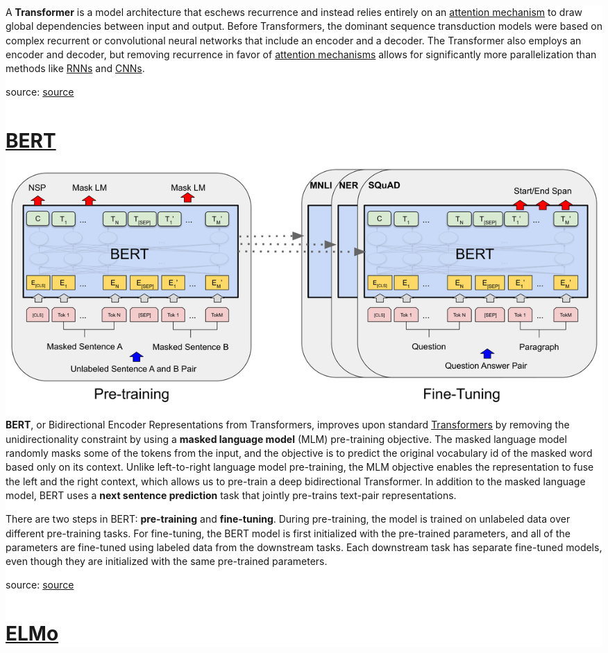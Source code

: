 A **Transformer** is a model architecture that eschews recurrence and instead relies entirely on an [attention mechanism](https://paperswithcode.com/methods/category/attention-mechanisms-1) to draw global dependencies between input and output. Before Transformers, the dominant sequence transduction models were based on complex recurrent or convolutional neural networks that include an encoder and a decoder. The Transformer also employs an encoder and decoder, but removing recurrence in favor of [attention mechanisms](https://paperswithcode.com/methods/category/attention-mechanisms-1) allows for significantly more parallelization than methods like [RNNs](https://paperswithcode.com/methods/category/recurrent-neural-networks) and [CNNs](https://paperswithcode.com/methods/category/convolutional-neural-networks).

source: [source](http://arxiv.org/abs/1706.03762v5)
# [BERT](https://paperswithcode.com/method/bert)
![](./img/new_BERT_Overall.jpg)

**BERT**, or Bidirectional Encoder Representations from Transformers, improves upon standard [Transformers](http://paperswithcode.com/method/transformer) by removing the unidirectionality constraint by using a **masked language model** (MLM) pre-training objective. The masked language model randomly masks some of the tokens from the input, and the objective is to predict the original vocabulary id of the masked word based only on its context. Unlike left-to-right language model pre-training, the MLM objective enables the representation to fuse the left and the right context, which allows us to pre-train a deep bidirectional Transformer. In addition to the masked language model, BERT uses a **next sentence prediction** task that jointly pre-trains text-pair representations. 

There are two steps in BERT: **pre-training** and **fine-tuning**. During pre-training, the model is trained on unlabeled data over different pre-training tasks. For fine-tuning, the BERT model is first initialized with the pre-trained parameters, and all of the parameters are fine-tuned using labeled data from the downstream tasks. Each downstream task has separate fine-tuned models, even though they
are initialized with the same pre-trained parameters.

source: [source](https://arxiv.org/abs/1810.04805v2)
# [ELMo](https://paperswithcode.com/method/elmo)